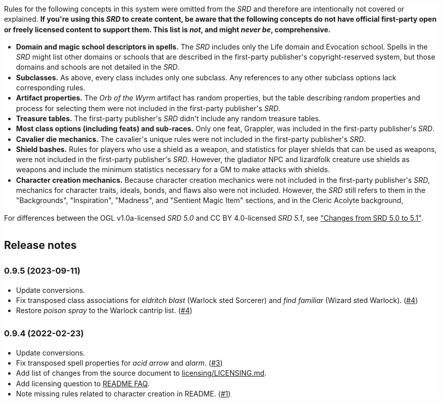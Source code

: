 Rules for the following concepts in this system were omitted from the *SRD* and therefore are intentionally not covered or explained. **If you're using this *SRD* to create content, be aware that the following concepts do not have official first-party open or freely licensed content to support them. This list is *not*, and might *never be*, comprehensive.**

-   **Domain and magic school descriptors in spells.** The *SRD* includes only the Life domain and Evocation school. Spells in the *SRD* might list other domains or schools that are described in the first-party publisher's copyright-reserved system, but those domains and schools are not detailed in the *SRD*.
-   **Subclasses.** As above, every class includes only one subclass. Any references to any other subclass options lack corresponding rules.
-   **Artifact properties.** The *Orb of the Wyrm* artifact has random properties, but the table describing random properties and process for selecting them were not included in the first-party publisher's *SRD*.
-   **Treasure tables.** The first-party publisher's *SRD* didn't include any random treasure tables.
-   **Most class options (including feats) and sub-races.** Only one feat, Grappler, was included in the first-party publisher's *SRD*.
-   **Cavalier die mechanics.** The cavalier's unique rules were not included in the first-party publisher's *SRD*.
-   **Shield bashes.** Rules for players who use a shield as a weapon, and statistics for player shields that can be used as weapons, were not included in the first-party publisher's *SRD*. However, the gladiator NPC and lizardfolk creature use shields as weapons and include the minimum statistics necessary for a GM to make attacks with shields.
-   **Character creation mechanics.** Because character creation mechanics were not included in the first-party publisher's *SRD*, mechanics for character traits, ideals, bonds, and flaws also were not included. However, the *SRD* still refers to them in the "Backgrounds", "Inspiration", "Madness", and "Sentient Magic Item" sections, and in the Cleric Acolyte background,

For differences between the OGL v1.0a-licensed *SRD 5.0* and CC BY 4.0-licensed *SRD 5.1*, see ["Changes from SRD 5.0 to 5.1"](./changes-50-to-51.md).

## Release notes

### 0.9.5 (2023-09-11)

- Update conversions.
- Fix transposed class associations for *eldritch blast* (Warlock sted Sorcerer) and *find familiar* (Wizard sted Warlock). ([#4](https://github.com/oznogon/cc-srd5/issues/4))
- Restore *poison spray* to the Warlock cantrip list. ([#4](https://github.com/oznogon/cc-srd5/issues/4))

### 0.9.4 (2022-02-23)

- Update conversions.
- Fix transposed spell properties for *acid arrow* and *alarm*. ([#3](https://github.com/oznogon/cc-srd5/issues/3))
- Add list of changes from the source document to [licensing/LICENSING.md](licensing/LICENSING.md).
- Add licensing question to [README FAQ](#faq).
- Note missing rules related to character creation in README. ([#1](https://github.com/oznogon/cc-srd5/issues/1))
